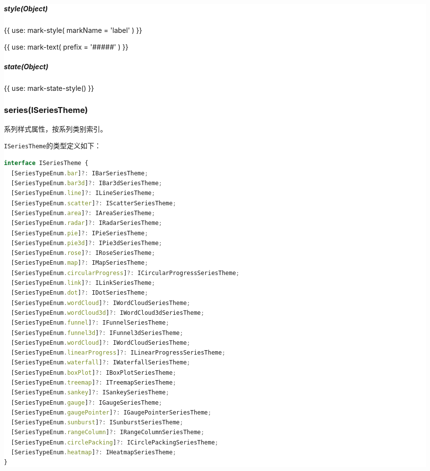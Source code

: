 ##### style(Object)

{{ use: mark-style(
  markName = 'label'
) }}

{{ use: mark-text(
  prefix = '#####'
) }}

##### state(Object)

{{ use: mark-state-style() }}

### series(ISeriesTheme)

系列样式属性，按系列类别索引。

`ISeriesTheme`的类型定义如下：

```ts
interface ISeriesTheme {
  [SeriesTypeEnum.bar]?: IBarSeriesTheme;
  [SeriesTypeEnum.bar3d]?: IBar3dSeriesTheme;
  [SeriesTypeEnum.line]?: ILineSeriesTheme;
  [SeriesTypeEnum.scatter]?: IScatterSeriesTheme;
  [SeriesTypeEnum.area]?: IAreaSeriesTheme;
  [SeriesTypeEnum.radar]?: IRadarSeriesTheme;
  [SeriesTypeEnum.pie]?: IPieSeriesTheme;
  [SeriesTypeEnum.pie3d]?: IPie3dSeriesTheme;
  [SeriesTypeEnum.rose]?: IRoseSeriesTheme;
  [SeriesTypeEnum.map]?: IMapSeriesTheme;
  [SeriesTypeEnum.circularProgress]?: ICircularProgressSeriesTheme;
  [SeriesTypeEnum.link]?: ILinkSeriesTheme;
  [SeriesTypeEnum.dot]?: IDotSeriesTheme;
  [SeriesTypeEnum.wordCloud]?: IWordCloudSeriesTheme;
  [SeriesTypeEnum.wordCloud3d]?: IWordCloud3dSeriesTheme;
  [SeriesTypeEnum.funnel]?: IFunnelSeriesTheme;
  [SeriesTypeEnum.funnel3d]?: IFunnel3dSeriesTheme;
  [SeriesTypeEnum.wordCloud]?: IWordCloudSeriesTheme;
  [SeriesTypeEnum.linearProgress]?: ILinearProgressSeriesTheme;
  [SeriesTypeEnum.waterfall]?: IWaterfallSeriesTheme;
  [SeriesTypeEnum.boxPlot]?: IBoxPlotSeriesTheme;
  [SeriesTypeEnum.treemap]?: ITreemapSeriesTheme;
  [SeriesTypeEnum.sankey]?: ISankeySeriesTheme;
  [SeriesTypeEnum.gauge]?: IGaugeSeriesTheme;
  [SeriesTypeEnum.gaugePointer]?: IGaugePointerSeriesTheme;
  [SeriesTypeEnum.sunburst]?: ISunburstSeriesTheme;
  [SeriesTypeEnum.rangeColumn]?: IRangeColumnSeriesTheme;
  [SeriesTypeEnum.circlePacking]?: ICirclePackingSeriesTheme;
  [SeriesTypeEnum.heatmap]?: IHeatmapSeriesTheme;
}
```


  [markName: string]: Partial<IMarkTheme<any>>;